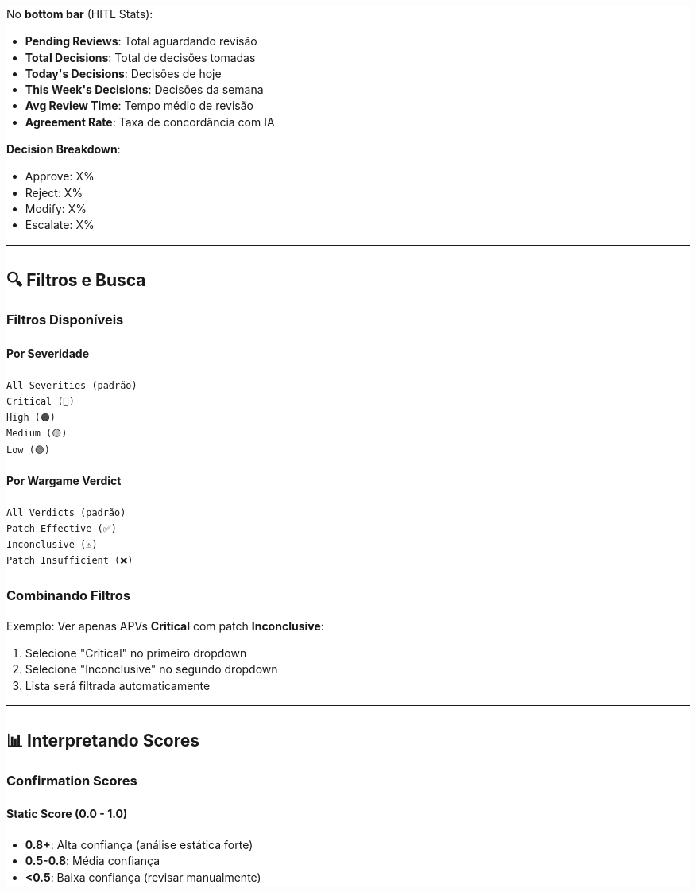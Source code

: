 No **bottom bar** (HITL Stats):
- **Pending Reviews**: Total aguardando revisão
- **Total Decisions**: Total de decisões tomadas
- **Today's Decisions**: Decisões de hoje
- **This Week's Decisions**: Decisões da semana
- **Avg Review Time**: Tempo médio de revisão
- **Agreement Rate**: Taxa de concordância com IA

**Decision Breakdown**:
- Approve: X%
- Reject: X%
- Modify: X%
- Escalate: X%

---

## 🔍 Filtros e Busca

### Filtros Disponíveis

#### Por Severidade
```
All Severities (padrão)
Critical (🔴)
High (🟠)
Medium (🟡)
Low (🟢)
```

#### Por Wargame Verdict
```
All Verdicts (padrão)
Patch Effective (✅)
Inconclusive (⚠️)
Patch Insufficient (❌)
```

### Combinando Filtros

Exemplo: Ver apenas APVs **Critical** com patch **Inconclusive**:
1. Selecione "Critical" no primeiro dropdown
2. Selecione "Inconclusive" no segundo dropdown
3. Lista será filtrada automaticamente

---

## 📊 Interpretando Scores

### Confirmation Scores

#### Static Score (0.0 - 1.0)
- **0.8+**: Alta confiança (análise estática forte)
- **0.5-0.8**: Média confiança
- **<0.5**: Baixa confiança (revisar manualmente)
